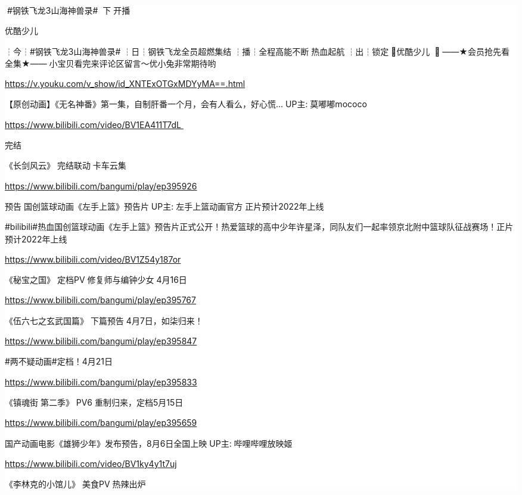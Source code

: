
 #钢铁飞龙3山海神兽录#  下 开播


优酷少儿             


┆今┆#钢铁飞龙3山海神兽录#
┆日┆钢铁飞龙全员超燃集结
┆播┆全程高能不断 热血起航
┆出┆锁定 🎦优酷少儿  🎦
——★会员抢先看全集★——
小宝贝看完来评论区留言～优小兔非常期待哟

https://v.youku.com/v_show/id_XNTExOTGxMDYyMA==.html




【原创动画】《无名神番》第一集，自制肝番一个月，会有人看么，好心慌... UP主: 莫嘟嘟mococo

https://www.bilibili.com/video/BV1EA411T7dL 


完结 

《长剑风云》 完结联动 卡车云集

https://www.bilibili.com/bangumi/play/ep395926


预告
国创篮球动画《左手上篮》预告片 UP主: 左手上篮动画官方 正片预计2022年上线

#bilibili#热血国创篮球动画《左手上篮》预告片正式公开！热爱篮球的高中少年许星泽，同队友们一起率领京北附中篮球队征战赛场！正片预计2022年上线

https://www.bilibili.com/video/BV1Z54y187or




《秘宝之国》 定档PV 修复师与编钟少女 4月16日

https://www.bilibili.com/bangumi/play/ep395767

《伍六七之玄武国篇》 下篇预告 4月7日，如柒归来！

https://www.bilibili.com/bangumi/play/ep395847




#两不疑动画#定档！4月21日

https://www.bilibili.com/bangumi/play/ep395833




《镇魂街 第二季》 PV6 重制归来，定档5月15日

https://www.bilibili.com/bangumi/play/ep395659

国产动画电影《雄狮少年》发布预告，8月6日全国上映 UP主: 哔哩哔哩放映姬


https://www.bilibili.com/video/BV1ky4y1t7uj

《李林克的小馆儿》 美食PV 热辣出炉
